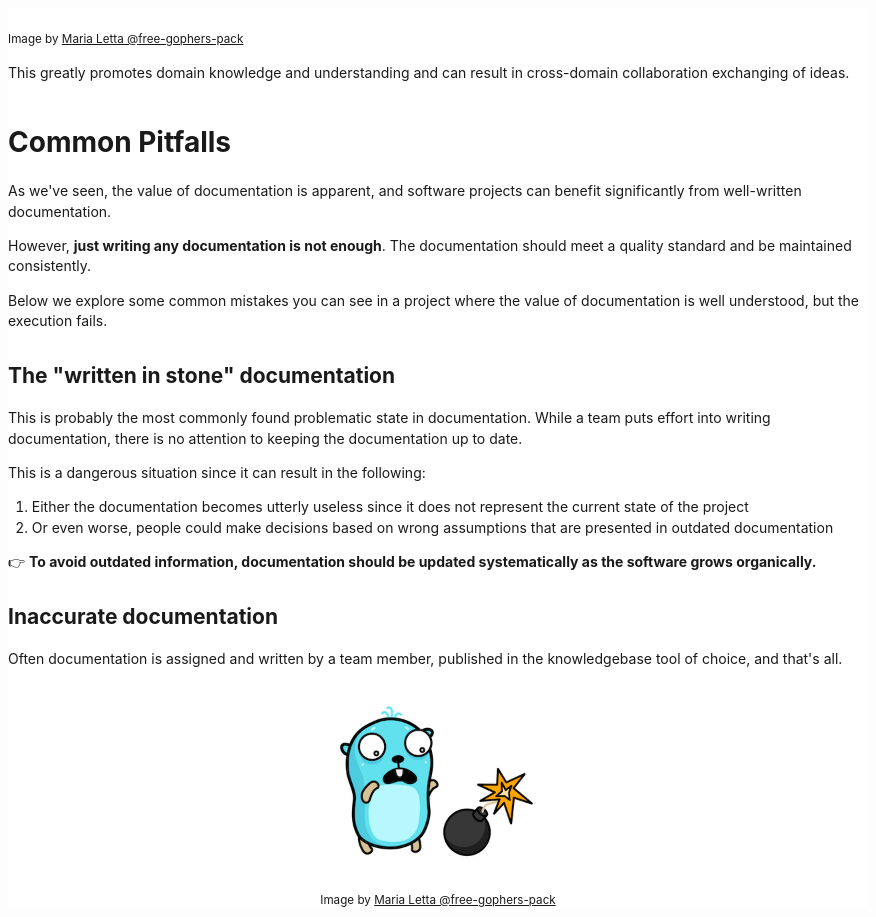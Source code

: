   <br>
    <small>Image by <a href="https://github.com/MariaLetta/free-gophers-pack"> Maria Letta @free-gophers-pack</a></small>
</p> 

This greatly promotes domain knowledge and understanding and can result in cross-domain collaboration exchanging of ideas.

# Common Pitfalls
As we've seen, the value of documentation is apparent, and software projects can benefit significantly from well-written documentation.

However, **just writing any documentation is not enough**. The documentation should meet a quality standard and be maintained consistently.

Below we explore some common mistakes you can see in a project where the value of documentation is well understood, but the execution fails.

## The "written in stone" documentation
This is probably the most commonly found problematic state in documentation.
While a team puts effort into writing documentation, there is no attention to keeping the documentation up to date.

This is a dangerous situation since it can result in the following:
1. Either the documentation becomes utterly useless since it does not represent the current state of the project
2. Or even worse, people could make decisions based on wrong assumptions that are presented in outdated documentation

👉 **To avoid outdated information, documentation should be updated systematically as the software grows organically.**

## Inaccurate documentation
Often documentation is assigned and written by a team member, published in the knowledgebase tool of choice, and that's all. 

<p align="center">
  <img alt="whattodo" src="/assets/images/bomb.png" width="200">
  <br>
    <small>Image by <a href="https://github.com/MariaLetta/free-gophers-pack"> Maria Letta @free-gophers-pack</a></small>
</p> 
